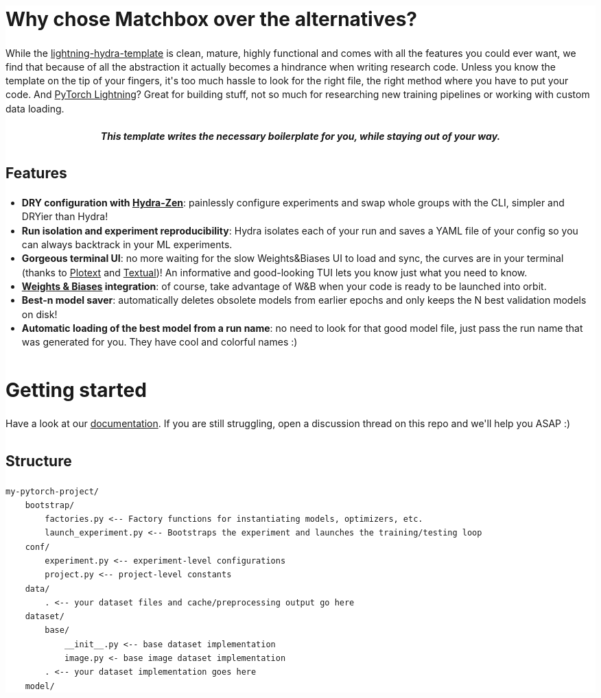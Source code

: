 # Why chose Matchbox over the alternatives?

While the [lightning-hydra-template](https://github.com/ashleve/lightning-hydra-template) is clean,
mature, highly functional and comes with all the features you could ever want, we find that because
of all the abstraction it actually becomes a hindrance when writing research code. Unless you know
the template on the tip of your fingers, it's too much hassle to look for the right file, the right
method where you have to put your code. And [PyTorch
Lightning](https://github.com/Lightning-AI/pytorch-lightning)? Great for building stuff,
not so much for researching new training pipelines or working with custom data loading.

<div align="center">
<h5>
This template writes the necessary boilerplate for you, while staying out of your way.
</h5>
</div>


## Features

- **DRY configuration with
    [Hydra-Zen](https://mit-ll-responsible-ai.github.io/hydra-zen/index.html)**: painlessly
    configure experiments and swap whole groups with the CLI, simpler and DRYier than
    Hydra!
- **Run isolation and experiment reproducibility**: Hydra isolates each of your run and
    saves a YAML file of your config so you can always backtrack in your ML experiments.
- **Gorgeous terminal UI**: no more waiting for the slow Weights&Biases UI to load and
    sync, the curves are in your terminal (thanks to
    [Plotext](https://github.com/piccolomo/plotext/) and
    [Textual](https://github.com/Textualize/textual))! An informative and good-looking TUI
    lets you know just what you need to know.
- **[Weights & Biases](https://wandb.ai) integration**: of course, take advantage of W&B
    when your code is ready to be launched into orbit.
- **Best-n model saver**: automatically deletes obsolete models from earlier epochs and
    only keeps the N best validation models on disk!
- **Automatic loading of the best model from a run name**: no need to look for that good model file, just pass the run name that was generated for you. They have cool and
    colorful names :)




# Getting started

Have a look at our [documentation](). If you are still struggling, open a discussion
thread on this repo and we'll help you ASAP :)

## Structure

```
my-pytorch-project/
    bootstrap/
        factories.py <-- Factory functions for instantiating models, optimizers, etc.
        launch_experiment.py <-- Bootstraps the experiment and launches the training/testing loop
    conf/
        experiment.py <-- experiment-level configurations
        project.py <-- project-level constants
    data/
        . <-- your dataset files and cache/preprocessing output go here
    dataset/
        base/
            __init__.py <-- base dataset implementation
            image.py <- base image dataset implementation
        . <-- your dataset implementation goes here
    model/
```
